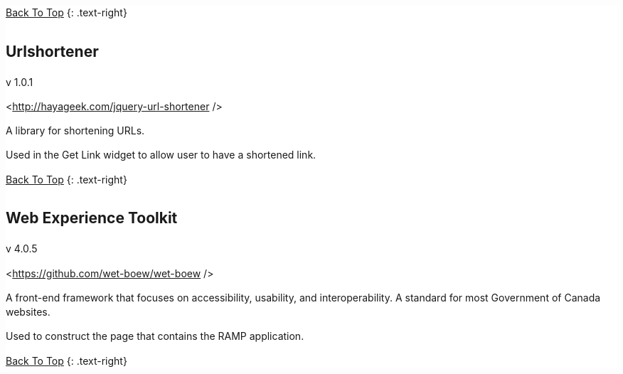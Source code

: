 [Back To Top](#top)
{: .text-right}

## Urlshortener
v 1.0.1

<http://hayageek.com/jquery-url-shortener />

A library for shortening URLs.

Used in the Get Link widget to allow user to have a shortened link.

[Back To Top](#top)
{: .text-right}

## Web Experience Toolkit
v 4.0.5

<https://github.com/wet-boew/wet-boew />

A front-end framework that focuses on accessibility, usability, and interoperability.  A standard for most Government of Canada websites.

Used to construct the page that contains the RAMP application.

[Back To Top](#top)
{: .text-right}
